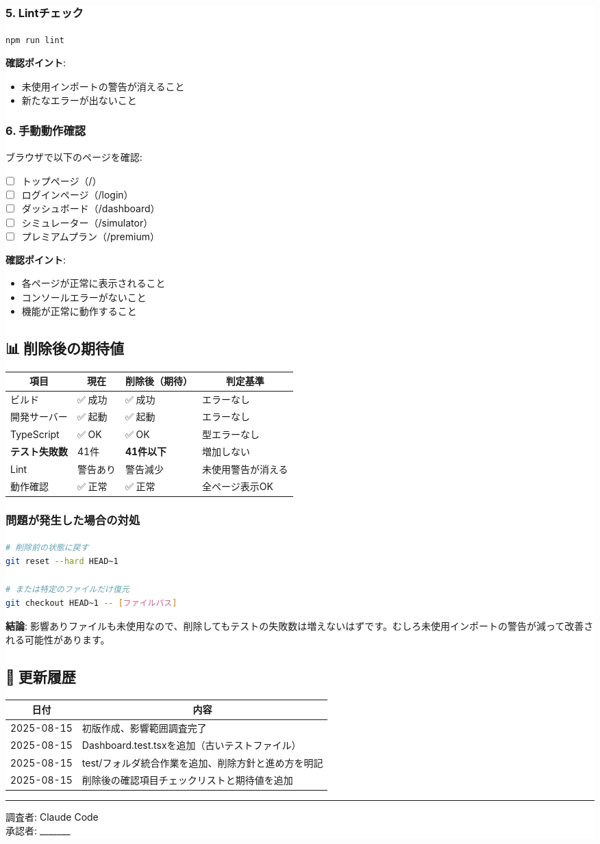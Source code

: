 ### 5. Lintチェック
```bash
npm run lint
```
**確認ポイント**:
- 未使用インポートの警告が消えること
- 新たなエラーが出ないこと

### 6. 手動動作確認
ブラウザで以下のページを確認:
- [ ] トップページ（/）
- [ ] ログインページ（/login）
- [ ] ダッシュボード（/dashboard）
- [ ] シミュレーター（/simulator）
- [ ] プレミアムプラン（/premium）

**確認ポイント**:
- 各ページが正常に表示されること
- コンソールエラーがないこと
- 機能が正常に動作すること

## 📊 削除後の期待値

| 項目 | 現在 | 削除後（期待） | 判定基準 |
|------|------|---------------|----------|
| ビルド | ✅ 成功 | ✅ 成功 | エラーなし |
| 開発サーバー | ✅ 起動 | ✅ 起動 | エラーなし |
| TypeScript | ✅ OK | ✅ OK | 型エラーなし |
| **テスト失敗数** | 41件 | **41件以下** | 増加しない |
| Lint | 警告あり | 警告減少 | 未使用警告が消える |
| 動作確認 | ✅ 正常 | ✅ 正常 | 全ページ表示OK |

### 問題が発生した場合の対処
```bash
# 削除前の状態に戻す
git reset --hard HEAD~1

# または特定のファイルだけ復元
git checkout HEAD~1 -- [ファイルパス]
```

**結論**: 影響ありファイルも未使用なので、削除してもテストの失敗数は増えないはずです。むしろ未使用インポートの警告が減って改善される可能性があります。

## 📝 更新履歴

| 日付 | 内容 |
|------|------|
| 2025-08-15 | 初版作成、影響範囲調査完了 |
| 2025-08-15 | Dashboard.test.tsxを追加（古いテストファイル） |
| 2025-08-15 | test/フォルダ統合作業を追加、削除方針と進め方を明記 |
| 2025-08-15 | 削除後の確認項目チェックリストと期待値を追加 |

---
調査者: Claude Code  
承認者: _______